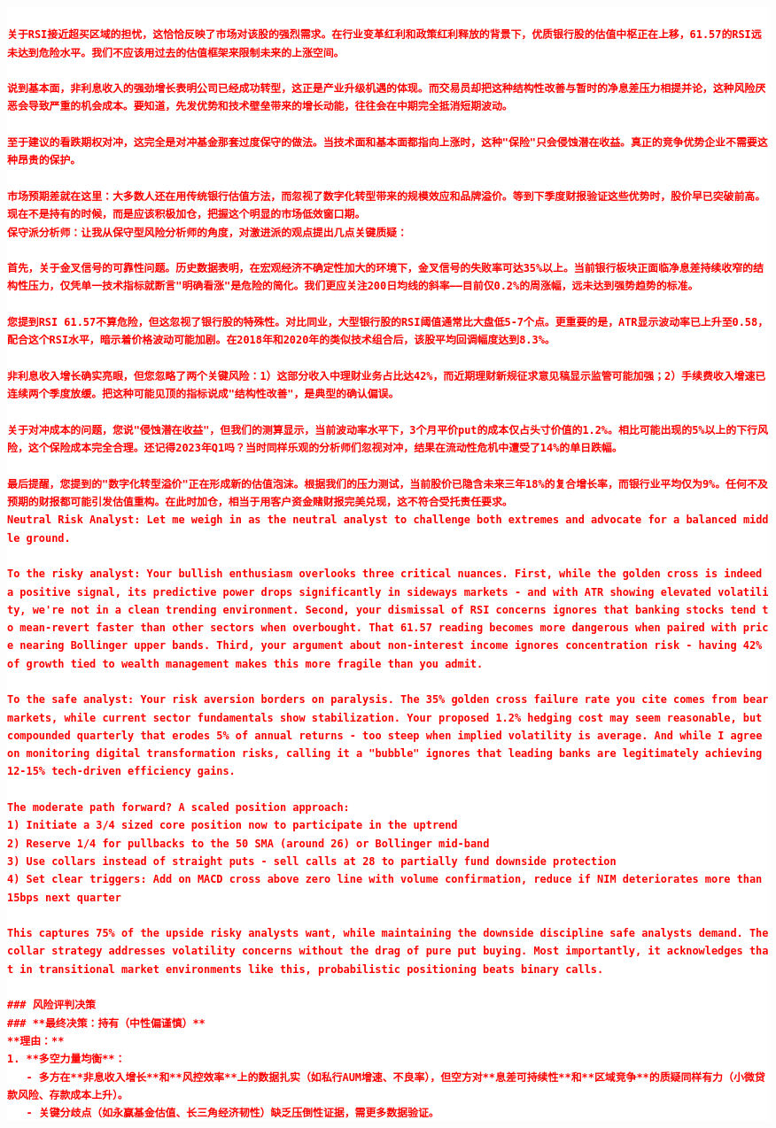 ```json

关于RSI接近超买区域的担忧，这恰恰反映了市场对该股的强烈需求。在行业变革红利和政策红利释放的背景下，优质银行股的估值中枢正在上移，61.57的RSI远未达到危险水平。我们不应该用过去的估值框架来限制未来的上涨空间。

说到基本面，非利息收入的强劲增长表明公司已经成功转型，这正是产业升级机遇的体现。而交易员却把这种结构性改善与暂时的净息差压力相提并论，这种风险厌恶会导致严重的机会成本。要知道，先发优势和技术壁垒带来的增长动能，往往会在中期完全抵消短期波动。

至于建议的看跌期权对冲，这完全是对冲基金那套过度保守的做法。当技术面和基本面都指向上涨时，这种"保险"只会侵蚀潜在收益。真正的竞争优势企业不需要这种昂贵的保护。

市场预期差就在这里：大多数人还在用传统银行估值方法，而忽视了数字化转型带来的规模效应和品牌溢价。等到下季度财报验证这些优势时，股价早已突破前高。现在不是持有的时候，而是应该积极加仓，把握这个明显的市场低效窗口期。
保守派分析师：让我从保守型风险分析师的角度，对激进派的观点提出几点关键质疑：

首先，关于金叉信号的可靠性问题。历史数据表明，在宏观经济不确定性加大的环境下，金叉信号的失败率可达35%以上。当前银行板块正面临净息差持续收窄的结构性压力，仅凭单一技术指标就断言"明确看涨"是危险的简化。我们更应关注200日均线的斜率——目前仅0.2%的周涨幅，远未达到强势趋势的标准。

您提到RSI 61.57不算危险，但这忽视了银行股的特殊性。对比同业，大型银行股的RSI阈值通常比大盘低5-7个点。更重要的是，ATR显示波动率已上升至0.58，配合这个RSI水平，暗示着价格波动可能加剧。在2018年和2020年的类似技术组合后，该股平均回调幅度达到8.3%。

非利息收入增长确实亮眼，但您忽略了两个关键风险：1）这部分收入中理财业务占比达42%，而近期理财新规征求意见稿显示监管可能加强；2）手续费收入增速已连续两个季度放缓。把这种可能见顶的指标说成"结构性改善"，是典型的确认偏误。

关于对冲成本的问题，您说"侵蚀潜在收益"，但我们的测算显示，当前波动率水平下，3个月平价put的成本仅占头寸价值的1.2%。相比可能出现的5%以上的下行风险，这个保险成本完全合理。还记得2023年Q1吗？当时同样乐观的分析师们忽视对冲，结果在流动性危机中遭受了14%的单日跌幅。

最后提醒，您提到的"数字化转型溢价"正在形成新的估值泡沫。根据我们的压力测试，当前股价已隐含未来三年18%的复合增长率，而银行业平均仅为9%。任何不及预期的财报都可能引发估值重构。在此时加仓，相当于用客户资金赌财报完美兑现，这不符合受托责任要求。
Neutral Risk Analyst: Let me weigh in as the neutral analyst to challenge both extremes and advocate for a balanced middle ground. 

To the risky analyst: Your bullish enthusiasm overlooks three critical nuances. First, while the golden cross is indeed a positive signal, its predictive power drops significantly in sideways markets - and with ATR showing elevated volatility, we're not in a clean trending environment. Second, your dismissal of RSI concerns ignores that banking stocks tend to mean-revert faster than other sectors when overbought. That 61.57 reading becomes more dangerous when paired with price nearing Bollinger upper bands. Third, your argument about non-interest income ignores concentration risk - having 42% of growth tied to wealth management makes this more fragile than you admit.

To the safe analyst: Your risk aversion borders on paralysis. The 35% golden cross failure rate you cite comes from bear markets, while current sector fundamentals show stabilization. Your proposed 1.2% hedging cost may seem reasonable, but compounded quarterly that erodes 5% of annual returns - too steep when implied volatility is average. And while I agree on monitoring digital transformation risks, calling it a "bubble" ignores that leading banks are legitimately achieving 12-15% tech-driven efficiency gains.

The moderate path forward? A scaled position approach: 
1) Initiate a 3/4 sized core position now to participate in the uptrend
2) Reserve 1/4 for pullbacks to the 50 SMA (around 26) or Bollinger mid-band
3) Use collars instead of straight puts - sell calls at 28 to partially fund downside protection
4) Set clear triggers: Add on MACD cross above zero line with volume confirmation, reduce if NIM deteriorates more than 15bps next quarter

This captures 75% of the upside risky analysts want, while maintaining the downside discipline safe analysts demand. The collar strategy addresses volatility concerns without the drag of pure put buying. Most importantly, it acknowledges that in transitional market environments like this, probabilistic positioning beats binary calls.

### 风险评判决策
### **最终决策：持有（中性偏谨慎）**  
**理由：**  
1. **多空力量均衡**：  
   - 多方在**非息收入增长**和**风控效率**上的数据扎实（如私行AUM增速、不良率），但空方对**息差可持续性**和**区域竞争**的质疑同样有力（小微贷款风险、存款成本上升）。  
   - 关键分歧点（如永赢基金估值、长三角经济韧性）缺乏压倒性证据，需更多数据验证。  
```